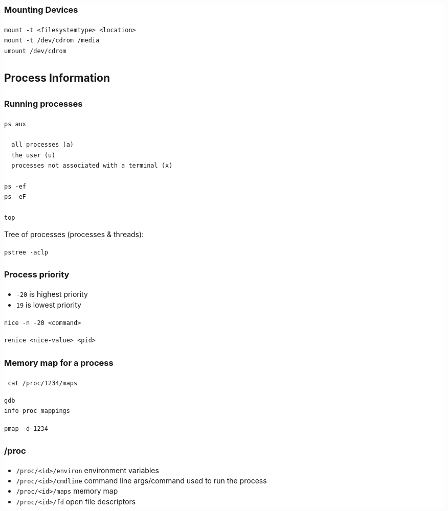 ### Mounting Devices
```
mount -t <filesystemtype> <location>
mount -t /dev/cdrom /media
umount /dev/cdrom
```

## Process Information

### Running processes
```
ps aux

  all processes (a)
  the user (u)
  processes not associated with a terminal (x)

ps -ef
ps -eF

top
```

Tree of processes (processes & threads):
```
pstree -aclp
```
### Process priority
- `-20` is highest priority
- `19` is lowest priority
```
nice -n -20 <command>
```

```
renice <nice-value> <pid>
```

### Memory map for a process
```
 cat /proc/1234/maps
```
```
gdb
info proc mappings
```
```
pmap -d 1234
```

### /proc
- `/proc/<id>/environ` environment variables
- `/proc/<id>/cmdline` command line args/command used to run the process
- `/proc/<id>/maps` memory map
- `/proc/<id>/fd` open file descriptors
